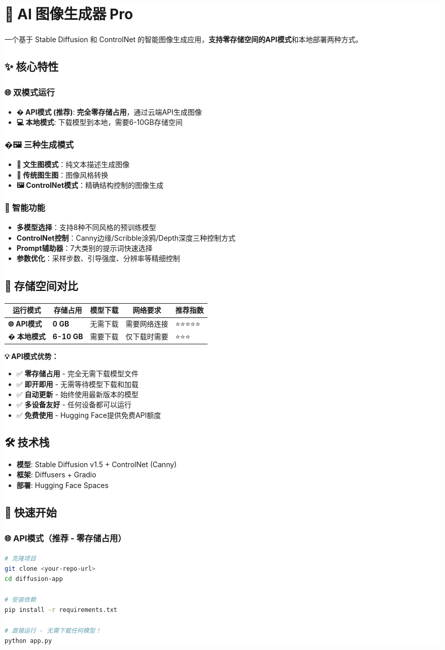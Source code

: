 # 🎨 AI 图像生成器 Pro

一个基于 Stable Diffusion 和 ControlNet 的智能图像生成应用，**支持零存储空间的API模式**和本地部署两种方式。

## ✨ 核心特性

### 🌐 **双模式运行**
- **� API模式 (推荐)**: **完全零存储占用**，通过云端API生成图像
- **💻 本地模式**: 下载模型到本地，需要6-10GB存储空间

### �🖼️ **三种生成模式**
- **📝 文生图模式**：纯文本描述生成图像  
- **🔄 传统图生图**：图像风格转换
- **🖼️ ControlNet模式**：精确结构控制的图像生成

### 🎯 **智能功能**
- **多模型选择**：支持8种不同风格的预训练模型
- **ControlNet控制**：Canny边缘/Scribble涂鸦/Depth深度三种控制方式
- **Prompt辅助器**：7大类别的提示词快速选择
- **参数优化**：采样步数、引导强度、分辨率等精细控制

## 💾 **存储空间对比**

| 运行模式 | 存储占用 | 模型下载 | 网络要求 | 推荐指数 |
|----------|----------|----------|----------|----------|
| **🌐 API模式** | **0 GB** | 无需下载 | 需要网络连接 | ⭐⭐⭐⭐⭐ |
| **� 本地模式** | **6-10 GB** | 需要下载 | 仅下载时需要 | ⭐⭐⭐ |

**💡 API模式优势：**
- ✅ **零存储占用** - 完全无需下载模型文件
- ✅ **即开即用** - 无需等待模型下载和加载
- ✅ **自动更新** - 始终使用最新版本的模型
- ✅ **多设备友好** - 任何设备都可以运行
- ✅ **免费使用** - Hugging Face提供免费API额度

## 🛠️ 技术栈

- **模型**: Stable Diffusion v1.5 + ControlNet (Canny)
- **框架**: Diffusers + Gradio
- **部署**: Hugging Face Spaces

## 🚀 快速开始

### 🌐 API模式（推荐 - 零存储占用）

```bash
# 克隆项目
git clone <your-repo-url>
cd diffusion-app

# 安装依赖
pip install -r requirements.txt

# 直接运行 - 无需下载任何模型！
python app.py
```
